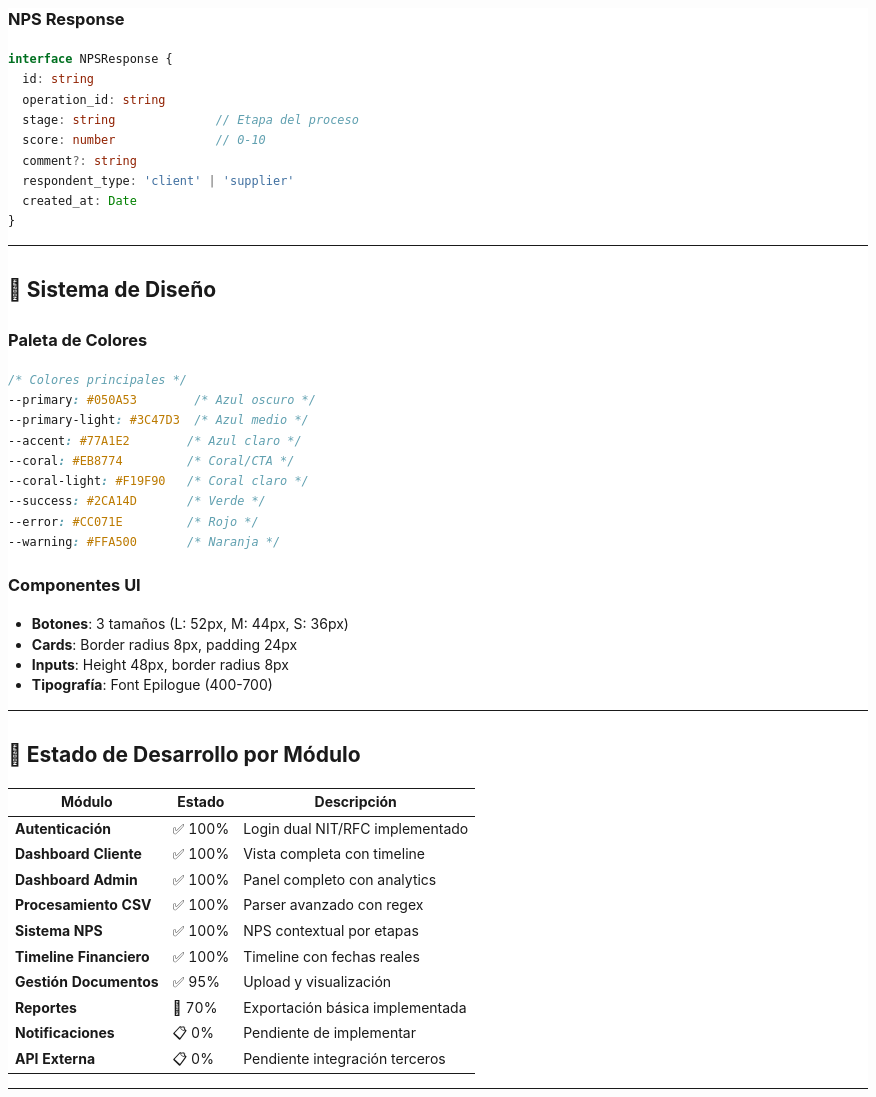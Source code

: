 ### NPS Response
```typescript
interface NPSResponse {
  id: string
  operation_id: string
  stage: string              // Etapa del proceso
  score: number              // 0-10
  comment?: string
  respondent_type: 'client' | 'supplier'
  created_at: Date
}
```

---

## 🎨 Sistema de Diseño

### Paleta de Colores
```css
/* Colores principales */
--primary: #050A53        /* Azul oscuro */
--primary-light: #3C47D3  /* Azul medio */
--accent: #77A1E2        /* Azul claro */
--coral: #EB8774         /* Coral/CTA */
--coral-light: #F19F90   /* Coral claro */
--success: #2CA14D       /* Verde */
--error: #CC071E         /* Rojo */
--warning: #FFA500       /* Naranja */
```

### Componentes UI
- **Botones**: 3 tamaños (L: 52px, M: 44px, S: 36px)
- **Cards**: Border radius 8px, padding 24px
- **Inputs**: Height 48px, border radius 8px
- **Tipografía**: Font Epilogue (400-700)

---

## 🚦 Estado de Desarrollo por Módulo

| Módulo | Estado | Descripción |
|--------|--------|-------------|
| **Autenticación** | ✅ 100% | Login dual NIT/RFC implementado |
| **Dashboard Cliente** | ✅ 100% | Vista completa con timeline |
| **Dashboard Admin** | ✅ 100% | Panel completo con analytics |
| **Procesamiento CSV** | ✅ 100% | Parser avanzado con regex |
| **Sistema NPS** | ✅ 100% | NPS contextual por etapas |
| **Timeline Financiero** | ✅ 100% | Timeline con fechas reales |
| **Gestión Documentos** | ✅ 95% | Upload y visualización |
| **Reportes** | 🔄 70% | Exportación básica implementada |
| **Notificaciones** | 📋 0% | Pendiente de implementar |
| **API Externa** | 📋 0% | Pendiente integración terceros |

---